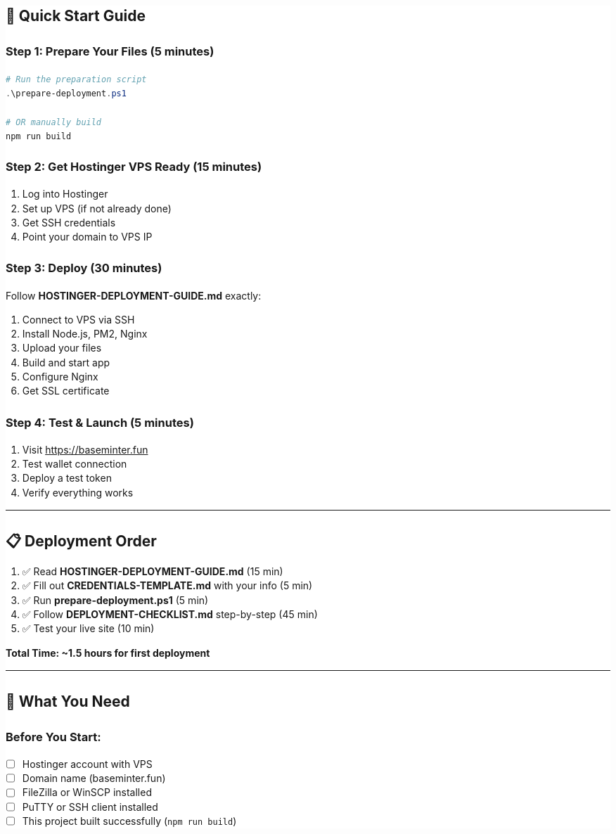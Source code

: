 ## 🚀 Quick Start Guide

### Step 1: Prepare Your Files (5 minutes)
```powershell
# Run the preparation script
.\prepare-deployment.ps1

# OR manually build
npm run build
```

### Step 2: Get Hostinger VPS Ready (15 minutes)
1. Log into Hostinger
2. Set up VPS (if not already done)
3. Get SSH credentials
4. Point your domain to VPS IP

### Step 3: Deploy (30 minutes)
Follow **HOSTINGER-DEPLOYMENT-GUIDE.md** exactly:
1. Connect to VPS via SSH
2. Install Node.js, PM2, Nginx
3. Upload your files
4. Build and start app
5. Configure Nginx
6. Get SSL certificate

### Step 4: Test & Launch (5 minutes)
1. Visit https://baseminter.fun
2. Test wallet connection
3. Deploy a test token
4. Verify everything works

---

## 📋 Deployment Order

1. ✅ Read **HOSTINGER-DEPLOYMENT-GUIDE.md** (15 min)
2. ✅ Fill out **CREDENTIALS-TEMPLATE.md** with your info (5 min)
3. ✅ Run **prepare-deployment.ps1** (5 min)
4. ✅ Follow **DEPLOYMENT-CHECKLIST.md** step-by-step (45 min)
5. ✅ Test your live site (10 min)

**Total Time: ~1.5 hours for first deployment**

---

## 🎯 What You Need

### Before You Start:
- [ ] Hostinger account with VPS
- [ ] Domain name (baseminter.fun)
- [ ] FileZilla or WinSCP installed
- [ ] PuTTY or SSH client installed
- [ ] This project built successfully (`npm run build`)
